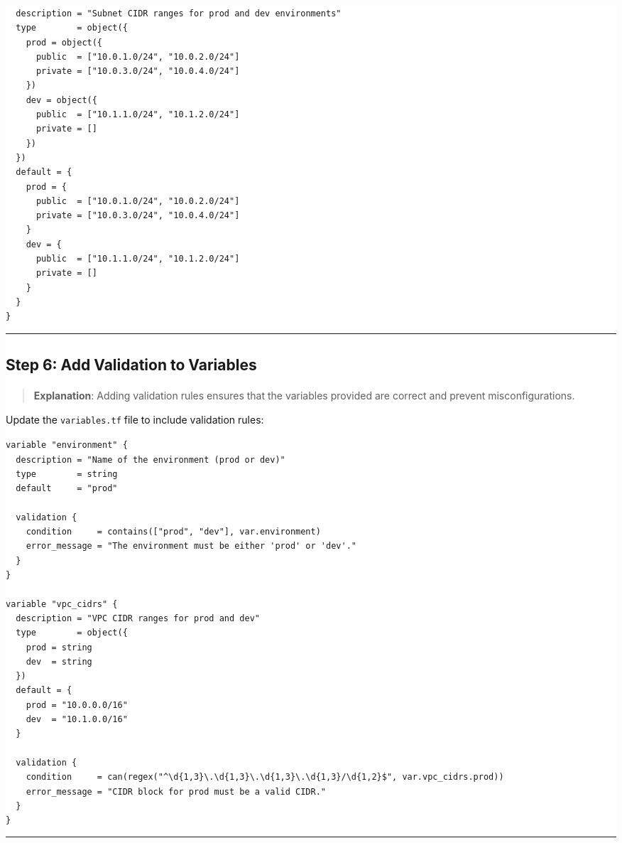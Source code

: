 ```hcl
  description = "Subnet CIDR ranges for prod and dev environments"
  type        = object({
    prod = object({
      public  = ["10.0.1.0/24", "10.0.2.0/24"]
      private = ["10.0.3.0/24", "10.0.4.0/24"]
    })
    dev = object({
      public  = ["10.1.1.0/24", "10.1.2.0/24"]
      private = []
    })
  })
  default = {
    prod = {
      public  = ["10.0.1.0/24", "10.0.2.0/24"]
      private = ["10.0.3.0/24", "10.0.4.0/24"]
    }
    dev = {
      public  = ["10.1.1.0/24", "10.1.2.0/24"]
      private = []
    }
  }
}
```

---

## Step 6: Add Validation to Variables

> **Explanation**: Adding validation rules ensures that the variables provided are correct and prevent misconfigurations.

Update the `variables.tf` file to include validation rules:

```hcl
variable "environment" {
  description = "Name of the environment (prod or dev)"
  type        = string
  default     = "prod"

  validation {
    condition     = contains(["prod", "dev"], var.environment)
    error_message = "The environment must be either 'prod' or 'dev'."
  }
}

variable "vpc_cidrs" {
  description = "VPC CIDR ranges for prod and dev"
  type        = object({
    prod = string
    dev  = string
  })
  default = {
    prod = "10.0.0.0/16"
    dev  = "10.1.0.0/16"
  }

  validation {
    condition     = can(regex("^\d{1,3}\.\d{1,3}\.\d{1,3}\.\d{1,3}/\d{1,2}$", var.vpc_cidrs.prod))
    error_message = "CIDR block for prod must be a valid CIDR."
  }
}
```

---